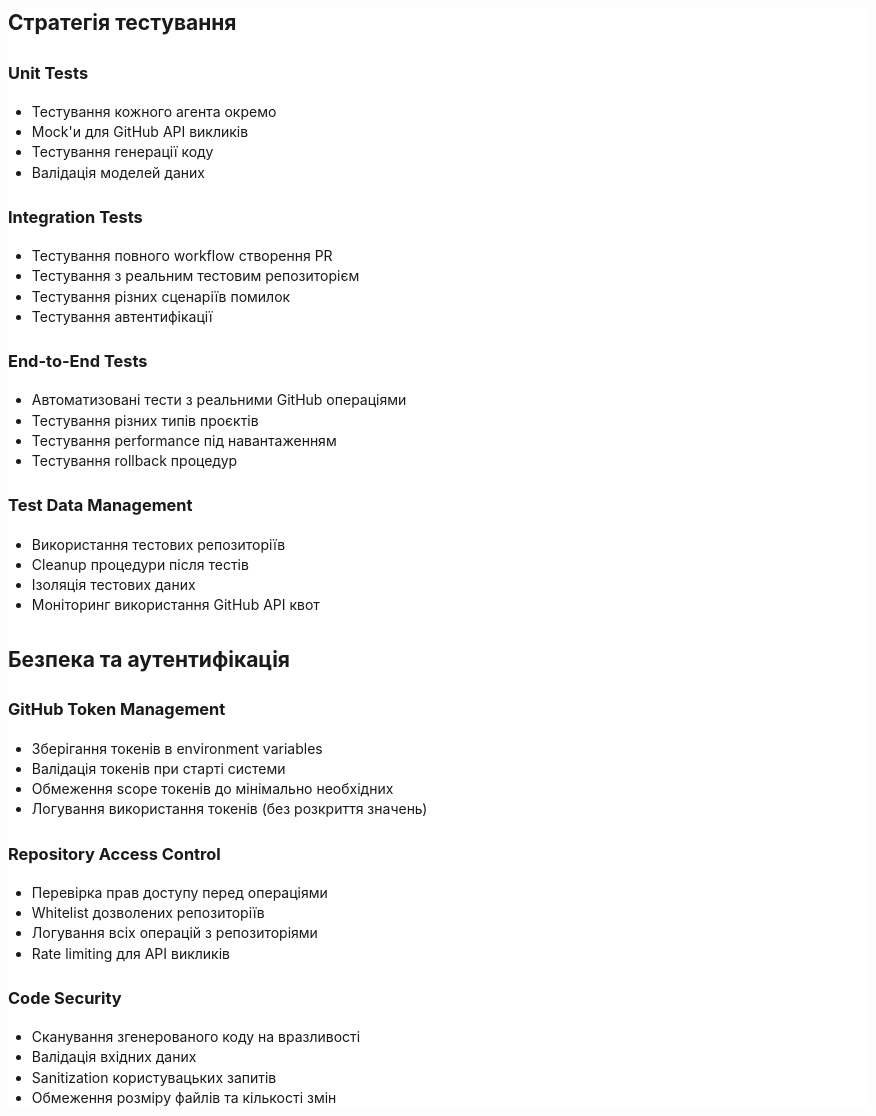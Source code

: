 ```python
```

## Стратегія тестування

### Unit Tests
- Тестування кожного агента окремо
- Mock'и для GitHub API викликів
- Тестування генерації коду
- Валідація моделей даних

### Integration Tests
- Тестування повного workflow створення PR
- Тестування з реальним тестовим репозиторієм
- Тестування різних сценаріїв помилок
- Тестування автентифікації

### End-to-End Tests
- Автоматизовані тести з реальними GitHub операціями
- Тестування різних типів проєктів
- Тестування performance під навантаженням
- Тестування rollback процедур

### Test Data Management
- Використання тестових репозиторіїв
- Cleanup процедури після тестів
- Ізоляція тестових даних
- Моніторинг використання GitHub API квот

## Безпека та аутентифікація

### GitHub Token Management
- Зберігання токенів в environment variables
- Валідація токенів при старті системи
- Обмеження scope токенів до мінімально необхідних
- Логування використання токенів (без розкриття значень)

### Repository Access Control
- Перевірка прав доступу перед операціями
- Whitelist дозволених репозиторіїв
- Логування всіх операцій з репозиторіями
- Rate limiting для API викликів

### Code Security
- Сканування згенерованого коду на вразливості
- Валідація вхідних даних
- Sanitization користувацьких запитів
- Обмеження розміру файлів та кількості змін
